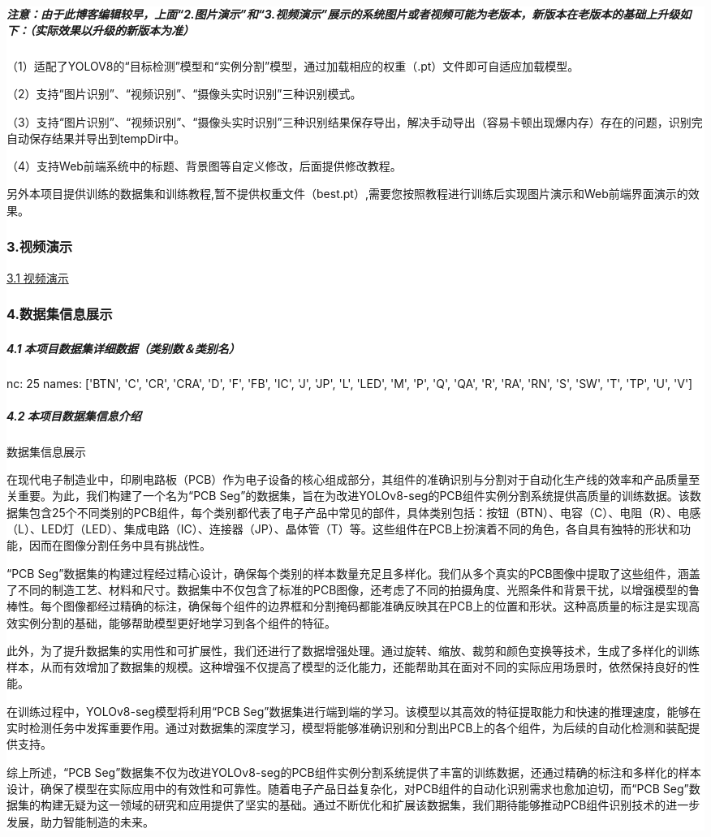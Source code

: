 ##### 注意：由于此博客编辑较早，上面“2.图片演示”和“3.视频演示”展示的系统图片或者视频可能为老版本，新版本在老版本的基础上升级如下：（实际效果以升级的新版本为准）

  （1）适配了YOLOV8的“目标检测”模型和“实例分割”模型，通过加载相应的权重（.pt）文件即可自适应加载模型。

  （2）支持“图片识别”、“视频识别”、“摄像头实时识别”三种识别模式。

  （3）支持“图片识别”、“视频识别”、“摄像头实时识别”三种识别结果保存导出，解决手动导出（容易卡顿出现爆内存）存在的问题，识别完自动保存结果并导出到tempDir中。

  （4）支持Web前端系统中的标题、背景图等自定义修改，后面提供修改教程。

  另外本项目提供训练的数据集和训练教程,暂不提供权重文件（best.pt）,需要您按照教程进行训练后实现图片演示和Web前端界面演示的效果。

### 3.视频演示

[3.1 视频演示](https://www.bilibili.com/video/BV14221YwE9t/)

### 4.数据集信息展示

##### 4.1 本项目数据集详细数据（类别数＆类别名）

nc: 25
names: ['BTN', 'C', 'CR', 'CRA', 'D', 'F', 'FB', 'IC', 'J', 'JP', 'L', 'LED', 'M', 'P', 'Q', 'QA', 'R', 'RA', 'RN', 'S', 'SW', 'T', 'TP', 'U', 'V']


##### 4.2 本项目数据集信息介绍

数据集信息展示

在现代电子制造业中，印刷电路板（PCB）作为电子设备的核心组成部分，其组件的准确识别与分割对于自动化生产线的效率和产品质量至关重要。为此，我们构建了一个名为“PCB Seg”的数据集，旨在为改进YOLOv8-seg的PCB组件实例分割系统提供高质量的训练数据。该数据集包含25个不同类别的PCB组件，每个类别都代表了电子产品中常见的部件，具体类别包括：按钮（BTN）、电容（C）、电阻（R）、电感（L）、LED灯（LED）、集成电路（IC）、连接器（JP）、晶体管（T）等。这些组件在PCB上扮演着不同的角色，各自具有独特的形状和功能，因而在图像分割任务中具有挑战性。

“PCB Seg”数据集的构建过程经过精心设计，确保每个类别的样本数量充足且多样化。我们从多个真实的PCB图像中提取了这些组件，涵盖了不同的制造工艺、材料和尺寸。数据集中不仅包含了标准的PCB图像，还考虑了不同的拍摄角度、光照条件和背景干扰，以增强模型的鲁棒性。每个图像都经过精确的标注，确保每个组件的边界框和分割掩码都能准确反映其在PCB上的位置和形状。这种高质量的标注是实现高效实例分割的基础，能够帮助模型更好地学习到各个组件的特征。

此外，为了提升数据集的实用性和可扩展性，我们还进行了数据增强处理。通过旋转、缩放、裁剪和颜色变换等技术，生成了多样化的训练样本，从而有效增加了数据集的规模。这种增强不仅提高了模型的泛化能力，还能帮助其在面对不同的实际应用场景时，依然保持良好的性能。

在训练过程中，YOLOv8-seg模型将利用“PCB Seg”数据集进行端到端的学习。该模型以其高效的特征提取能力和快速的推理速度，能够在实时检测任务中发挥重要作用。通过对数据集的深度学习，模型将能够准确识别和分割出PCB上的各个组件，为后续的自动化检测和装配提供支持。

综上所述，“PCB Seg”数据集不仅为改进YOLOv8-seg的PCB组件实例分割系统提供了丰富的训练数据，还通过精确的标注和多样化的样本设计，确保了模型在实际应用中的有效性和可靠性。随着电子产品日益复杂化，对PCB组件的自动化识别需求也愈加迫切，而“PCB Seg”数据集的构建无疑为这一领域的研究和应用提供了坚实的基础。通过不断优化和扩展该数据集，我们期待能够推动PCB组件识别技术的进一步发展，助力智能制造的未来。
